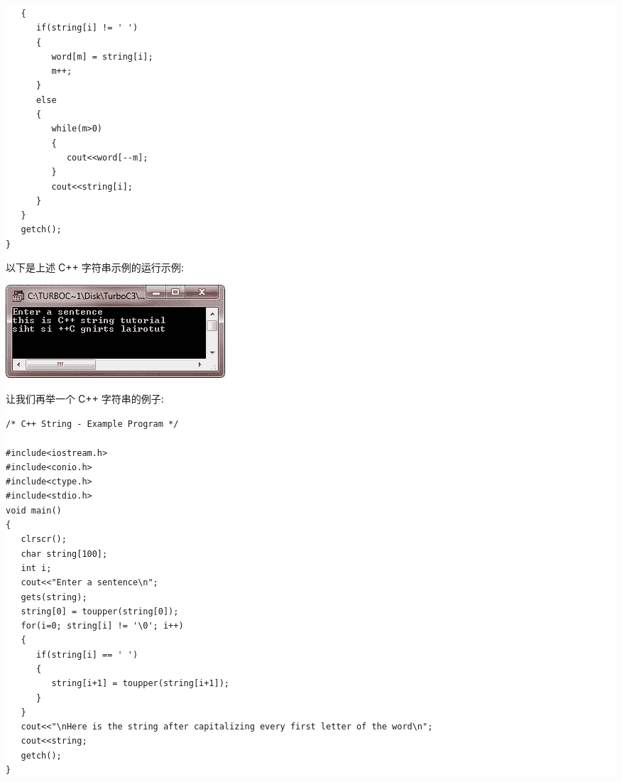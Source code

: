 ```
   {
      if(string[i] != ' ')
      {
         word[m] = string[i];
         m++;
      }
      else
      {
         while(m>0)
         {
            cout<<word[--m];
         }
         cout<<string[i];
      }
   }
   getch();
}
```

以下是上述 C++ 字符串示例的运行示例:

![string example c++](img/8a5b6efcc9f2d66d22453dae9d473b69.png)

让我们再举一个 C++ 字符串的例子:

```
/* C++ String - Example Program */

#include<iostream.h>
#include<conio.h>
#include<ctype.h>
#include<stdio.h>
void main()
{
   clrscr();
   char string[100];
   int i;
   cout<<"Enter a sentence\n";
   gets(string);
   string[0] = toupper(string[0]);
   for(i=0; string[i] != '\0'; i++)
   {
      if(string[i] == ' ')
      {
         string[i+1] = toupper(string[i+1]);
      }
   }
   cout<<"\nHere is the string after capitalizing every first letter of the word\n";
   cout<<string;
   getch();
}
```
